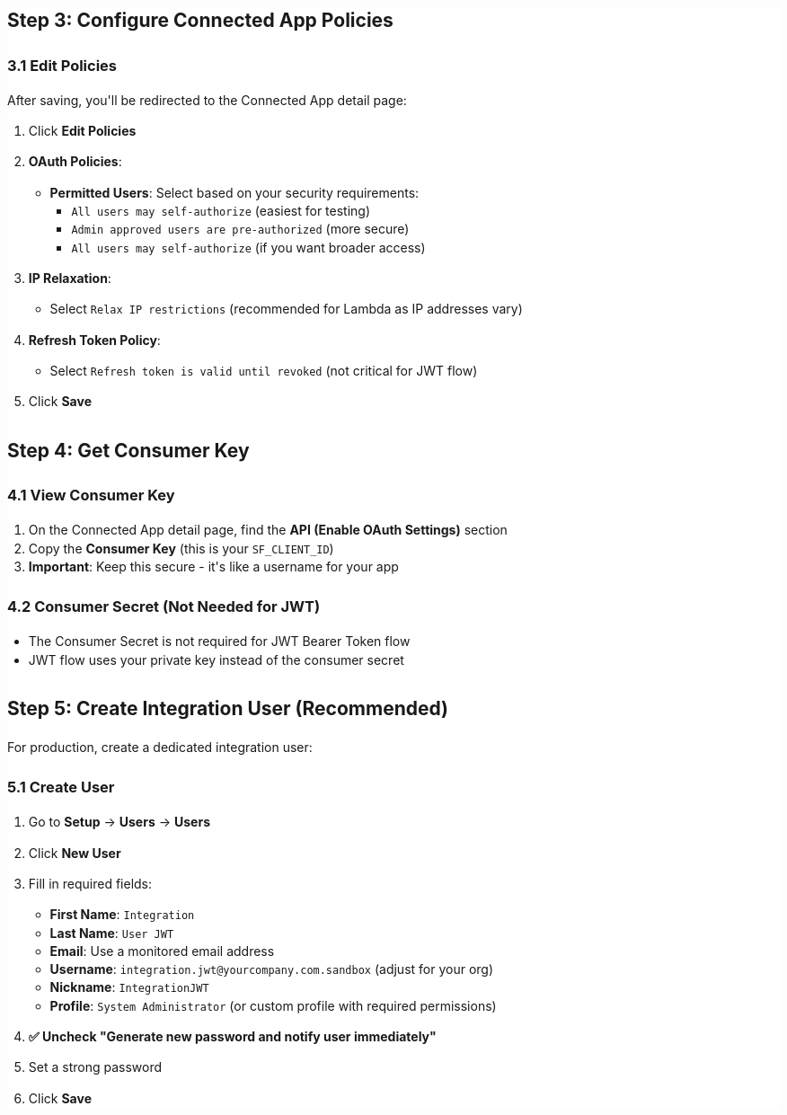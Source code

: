 ## Step 3: Configure Connected App Policies

### 3.1 Edit Policies

After saving, you'll be redirected to the Connected App detail page:

1. Click **Edit Policies**

2. **OAuth Policies**:
   - **Permitted Users**: Select based on your security requirements:
     - `All users may self-authorize` (easiest for testing)
     - `Admin approved users are pre-authorized` (more secure)
     - `All users may self-authorize` (if you want broader access)

3. **IP Relaxation**:
   - Select `Relax IP restrictions` (recommended for Lambda as IP addresses vary)

4. **Refresh Token Policy**:
   - Select `Refresh token is valid until revoked` (not critical for JWT flow)

5. Click **Save**

## Step 4: Get Consumer Key

### 4.1 View Consumer Key

1. On the Connected App detail page, find the **API (Enable OAuth Settings)** section
2. Copy the **Consumer Key** (this is your `SF_CLIENT_ID`)
3. **Important**: Keep this secure - it's like a username for your app

### 4.2 Consumer Secret (Not Needed for JWT)

- The Consumer Secret is not required for JWT Bearer Token flow
- JWT flow uses your private key instead of the consumer secret

## Step 5: Create Integration User (Recommended)

For production, create a dedicated integration user:

### 5.1 Create User

1. Go to **Setup** → **Users** → **Users**
2. Click **New User**
3. Fill in required fields:
   - **First Name**: `Integration`
   - **Last Name**: `User JWT`
   - **Email**: Use a monitored email address
   - **Username**: `integration.jwt@yourcompany.com.sandbox` (adjust for your org)
   - **Nickname**: `IntegrationJWT`
   - **Profile**: `System Administrator` (or custom profile with required permissions)

4. **✅ Uncheck "Generate new password and notify user immediately"**
5. Set a strong password
6. Click **Save**
